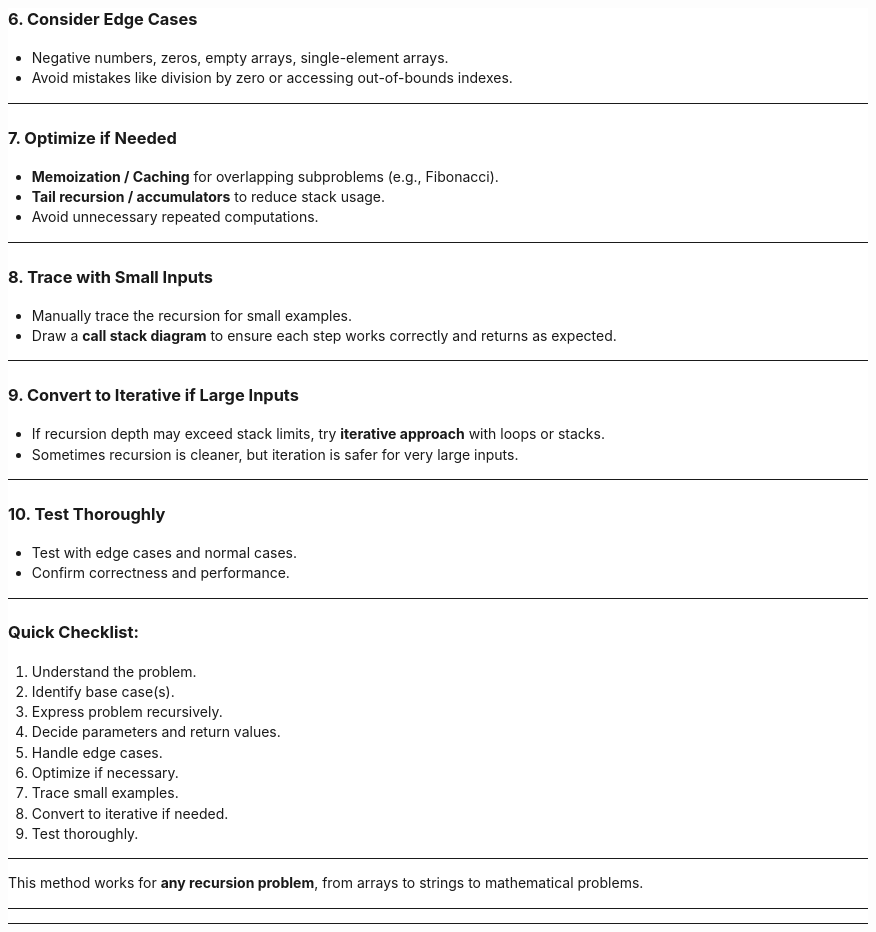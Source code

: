 ### 6. **Consider Edge Cases**

* Negative numbers, zeros, empty arrays, single-element arrays.
* Avoid mistakes like division by zero or accessing out-of-bounds indexes.

---

### 7. **Optimize if Needed**

* **Memoization / Caching** for overlapping subproblems (e.g., Fibonacci).
* **Tail recursion / accumulators** to reduce stack usage.
* Avoid unnecessary repeated computations.

---

### 8. **Trace with Small Inputs**

* Manually trace the recursion for small examples.
* Draw a **call stack diagram** to ensure each step works correctly and returns as expected.

---

### 9. **Convert to Iterative if Large Inputs**

* If recursion depth may exceed stack limits, try **iterative approach** with loops or stacks.
* Sometimes recursion is cleaner, but iteration is safer for very large inputs.

---

### 10. **Test Thoroughly**

* Test with edge cases and normal cases.
* Confirm correctness and performance.

---

### Quick Checklist:

1. Understand the problem.
2. Identify base case(s).
3. Express problem recursively.
4. Decide parameters and return values.
5. Handle edge cases.
6. Optimize if necessary.
7. Trace small examples.
8. Convert to iterative if needed.
9. Test thoroughly.

---

This method works for **any recursion problem**, from arrays to strings to mathematical problems.

---

---